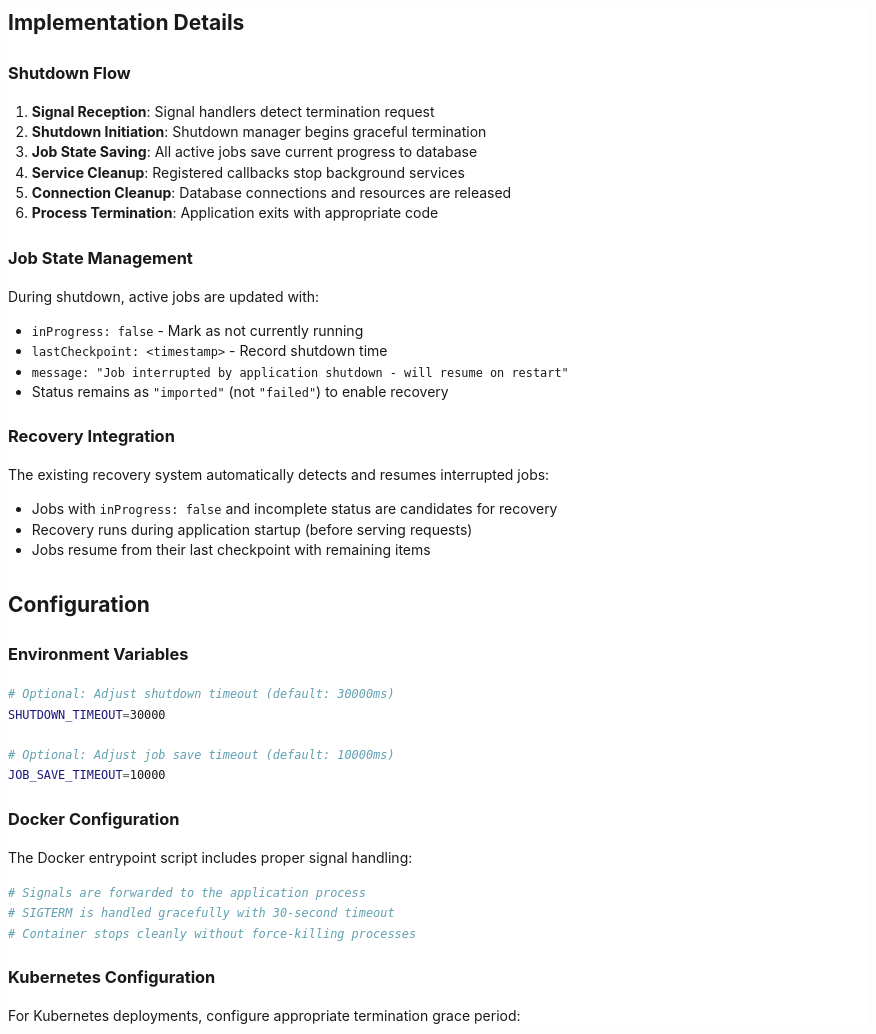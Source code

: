 ## Implementation Details

### Shutdown Flow

1. **Signal Reception**: Signal handlers detect termination request
2. **Shutdown Initiation**: Shutdown manager begins graceful termination
3. **Job State Saving**: All active jobs save current progress to database
4. **Service Cleanup**: Registered callbacks stop background services
5. **Connection Cleanup**: Database connections and resources are released
6. **Process Termination**: Application exits with appropriate code

### Job State Management

During shutdown, active jobs are updated with:
- `inProgress: false` - Mark as not currently running
- `lastCheckpoint: <timestamp>` - Record shutdown time
- `message: "Job interrupted by application shutdown - will resume on restart"`
- Status remains as `"imported"` (not `"failed"`) to enable recovery

### Recovery Integration

The existing recovery system automatically detects and resumes interrupted jobs:
- Jobs with `inProgress: false` and incomplete status are candidates for recovery
- Recovery runs during application startup (before serving requests)
- Jobs resume from their last checkpoint with remaining items

## Configuration

### Environment Variables

```bash
# Optional: Adjust shutdown timeout (default: 30000ms)
SHUTDOWN_TIMEOUT=30000

# Optional: Adjust job save timeout (default: 10000ms)
JOB_SAVE_TIMEOUT=10000
```

### Docker Configuration

The Docker entrypoint script includes proper signal handling:

```dockerfile
# Signals are forwarded to the application process
# SIGTERM is handled gracefully with 30-second timeout
# Container stops cleanly without force-killing processes
```

### Kubernetes Configuration

For Kubernetes deployments, configure appropriate termination grace period:
